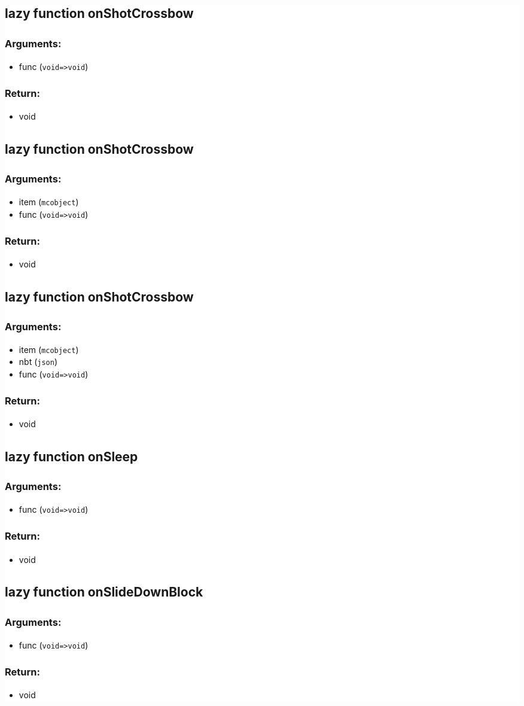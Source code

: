 


## lazy function onShotCrossbow
### Arguments:
- func (`void=>void`)
### Return:
- void




## lazy function onShotCrossbow
### Arguments:
- item (`mcobject`)
- func (`void=>void`)
### Return:
- void




## lazy function onShotCrossbow
### Arguments:
- item (`mcobject`)
- nbt (`json`)
- func (`void=>void`)
### Return:
- void




## lazy function onSleep
### Arguments:
- func (`void=>void`)
### Return:
- void




## lazy function onSlideDownBlock
### Arguments:
- func (`void=>void`)
### Return:
- void

